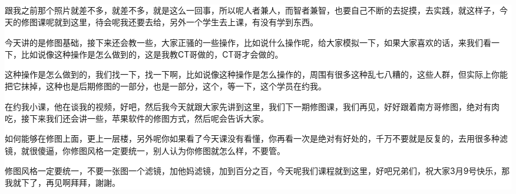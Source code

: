 跟我之前那个照片就差不多，就差不多，就是这么一回事，所以呢人者兼人，而智者兼智，也要自己不断的去捉摸，去实践，就这样子，今天的修图课呢就到这里，待会呢我还要去给，另外一个学生去上课，有没有学到东西。

今天讲的是修图基础，接下来还会教一些，大家正骚的一些操作，比如说什么操作呢，给大家模拟一下，如果大家喜欢的话，来我们看一下，比如说像这种操作是怎么做到的，这是我教CT哥做的，CT哥才会做的。

这种操作是怎么做到的，我们找一下，找一下啊，比如说像这种操作是怎么操作的，周围有很多这种乱七八糟的，这些人群，但实际上你能把它抹掉，这种也是后期修图的一部分，也是一部分，这个，等一下，这个学员在约我。

在约我小课，他在谈我的视频，好吧，然后我今天就跟大家先讲到这里，我们下一期修图课，我们再见，好好跟着南方哥修图，绝对有肉吃，接下来我们还会讲一些，苹果软件的修图方式，然后呢会告诉大家。

如何能够在修图上面，更上一层楼，另外呢你如果看了今天课没有看懂，你再看一次是绝对有好处的，千万不要就是反复的，去用很多种滤镜，就很傻逼，你修图风格一定要统一，别人认为你修图就怎么样，不要管。

修图风格一定要统一，不要一张图一个滤镜，加他妈滤镜，加到百分之百，今天呢我们课程就到这里，好吧兄弟们，祝大家3月9号快乐，那我就下了，再见啊拜拜，謝謝。

